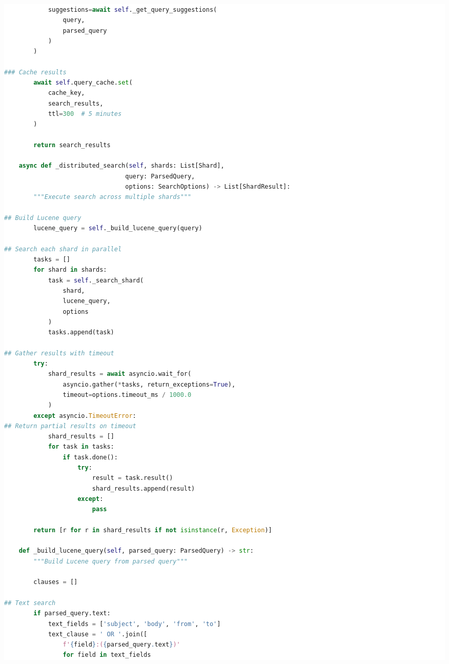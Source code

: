 ```python
            suggestions=await self._get_query_suggestions(
                query,
                parsed_query
            )
        )
        
### Cache results
        await self.query_cache.set(
            cache_key,
            search_results,
            ttl=300  # 5 minutes
        )
        
        return search_results
    
    async def _distributed_search(self, shards: List[Shard],
                                 query: ParsedQuery,
                                 options: SearchOptions) -> List[ShardResult]:
        """Execute search across multiple shards"""
        
## Build Lucene query
        lucene_query = self._build_lucene_query(query)
        
## Search each shard in parallel
        tasks = []
        for shard in shards:
            task = self._search_shard(
                shard,
                lucene_query,
                options
            )
            tasks.append(task)
        
## Gather results with timeout
        try:
            shard_results = await asyncio.wait_for(
                asyncio.gather(*tasks, return_exceptions=True),
                timeout=options.timeout_ms / 1000.0
            )
        except asyncio.TimeoutError:
## Return partial results on timeout
            shard_results = []
            for task in tasks:
                if task.done():
                    try:
                        result = task.result()
                        shard_results.append(result)
                    except:
                        pass
        
        return [r for r in shard_results if not isinstance(r, Exception)]
    
    def _build_lucene_query(self, parsed_query: ParsedQuery) -> str:
        """Build Lucene query from parsed query"""
        
        clauses = []
        
## Text search
        if parsed_query.text:
            text_fields = ['subject', 'body', 'from', 'to']
            text_clause = ' OR '.join([
                f'{field}:({parsed_query.text})'
                for field in text_fields
```
